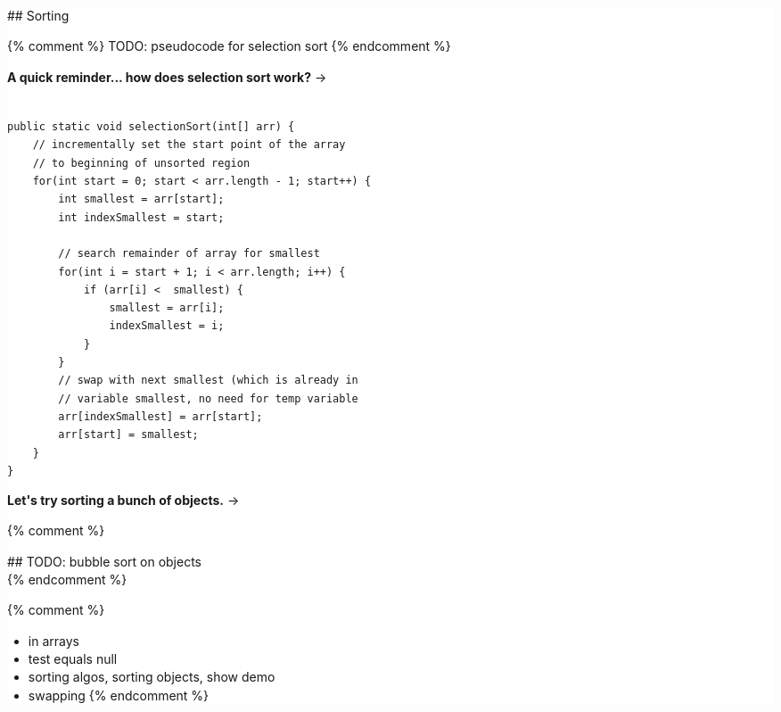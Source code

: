 
<section markdown="block">
## Sorting

{% comment %} TODO: pseudocode for selection sort {% endcomment %}


__A quick reminder... how does selection sort work?__ &rarr;

<pre class="fragment"><code data-trim contenteditable>
public static void selectionSort(int[] arr) {
    // incrementally set the start point of the array
    // to beginning of unsorted region
    for(int start = 0; start < arr.length - 1; start++) {
        int smallest = arr[start];
        int indexSmallest = start;

        // search remainder of array for smallest
        for(int i = start + 1; i < arr.length; i++) {
            if (arr[i] <  smallest) {
                smallest = arr[i];
                indexSmallest = i;
            }
        }
        // swap with next smallest (which is already in 
        // variable smallest, no need for temp variable
        arr[indexSmallest] = arr[start];
        arr[start] = smallest;
    }
}
</code></pre>

<span class="fragment">__Let's try sorting a bunch of objects.__ &rarr;</span>

</section>

{% comment %}  

<section markdown="block">
## TODO: bubble sort on objects

</section>
{% endcomment %}


{% comment %} 
* in arrays
* test equals null
* sorting algos, sorting objects, show demo
* swapping
{% endcomment %}
